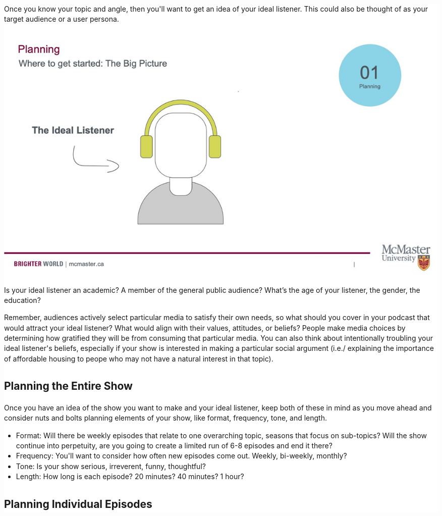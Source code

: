 Once you know your topic and angle, then you'll want to get an idea of your ideal listener. This could also be thought of as your target audience or a user persona.

<img src="assets/img/IdealListener.jpg" alt="Simple drawing of a person with headphones on." width="100%">

Is your ideal listener an academic? A member of the general public audience? What’s the age of your listener, the gender, the education?

Remember, audiences actively select particular media to satisfy their own needs, so what should you cover in your podcast that would attract your ideal listener? What would align with their values, attitudes, or beliefs? People make media choices by determining how gratified they will be from consuming that particular media. You can also think about intentionally troubling your ideal listener's beliefs, especially if your show is interested in making a particular social argument (i.e./ explaining the importance of affordable housing to peope who may not have a natural interest in that topic). 

## Planning the Entire Show

Once you have an idea of the show you want to make and your ideal listener, keep both of these in mind as you move ahead and consider nuts and bolts planning elements of your show, like format, frequency, tone, and length. 

- Format: Will there be weekly episodes that relate to one overarching topic, seasons that focus on sub-topics? Will the show continue into perpetuity, are you going to create a limited run of 6-8 episodes and end it there?
- Frequency: You'll want to consider how often new episodes come out. Weekly, bi-weekly, monthly? 
- Tone: Is your show serious, irreverent, funny, thoughtful?
- Length: How long is each episode? 20 minutes? 40 minutes? 1 hour? 

## Planning Individual Episodes

